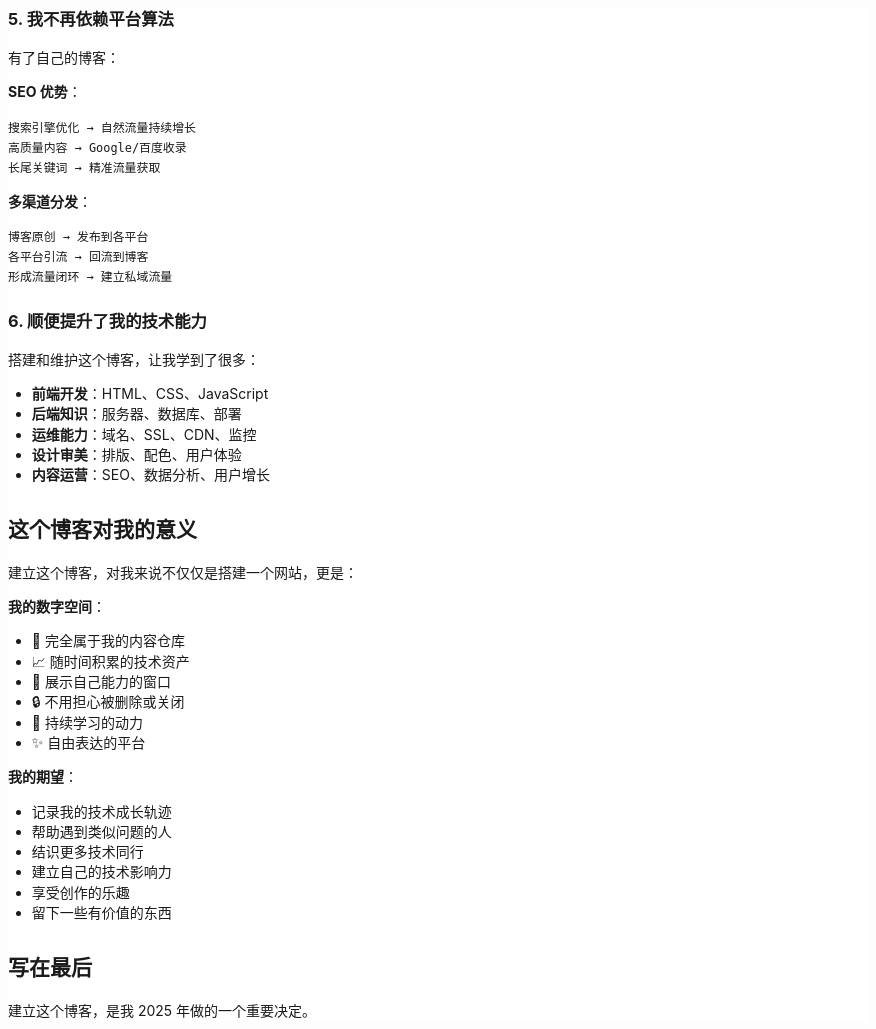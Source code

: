 ### 5. 我不再依赖平台算法

有了自己的博客：

**SEO 优势**：

```
搜索引擎优化 → 自然流量持续增长
高质量内容 → Google/百度收录
长尾关键词 → 精准流量获取
```

**多渠道分发**：

```
博客原创 → 发布到各平台
各平台引流 → 回流到博客
形成流量闭环 → 建立私域流量
```

### 6. 顺便提升了我的技术能力

搭建和维护这个博客，让我学到了很多：

- **前端开发**：HTML、CSS、JavaScript
- **后端知识**：服务器、数据库、部署
- **运维能力**：域名、SSL、CDN、监控
- **设计审美**：排版、配色、用户体验
- **内容运营**：SEO、数据分析、用户增长

## 这个博客对我的意义

建立这个博客，对我来说不仅仅是搭建一个网站，更是：

**我的数字空间**：

- 💎 完全属于我的内容仓库
- 📈 随时间积累的技术资产
- 🎯 展示自己能力的窗口
- 🔒 不用担心被删除或关闭
- 🚀 持续学习的动力
- ✨ 自由表达的平台

**我的期望**：

- 记录我的技术成长轨迹
- 帮助遇到类似问题的人
- 结识更多技术同行
- 建立自己的技术影响力
- 享受创作的乐趣
- 留下一些有价值的东西

## 写在最后

建立这个博客，是我 2025 年做的一个重要决定。
